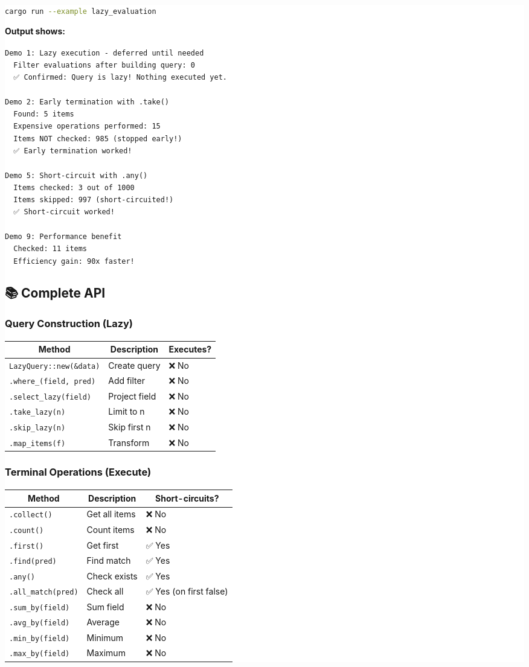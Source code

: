 ```bash
cargo run --example lazy_evaluation
```

**Output shows:**

```
Demo 1: Lazy execution - deferred until needed
  Filter evaluations after building query: 0
  ✅ Confirmed: Query is lazy! Nothing executed yet.

Demo 2: Early termination with .take()
  Found: 5 items
  Expensive operations performed: 15
  Items NOT checked: 985 (stopped early!)
  ✅ Early termination worked!

Demo 5: Short-circuit with .any()
  Items checked: 3 out of 1000
  Items skipped: 997 (short-circuited!)
  ✅ Short-circuit worked!

Demo 9: Performance benefit
  Checked: 11 items
  Efficiency gain: 90x faster!
```

## 📚 Complete API

### Query Construction (Lazy)

| Method | Description | Executes? |
|--------|-------------|-----------|
| `LazyQuery::new(&data)` | Create query | ❌ No |
| `.where_(field, pred)` | Add filter | ❌ No |
| `.select_lazy(field)` | Project field | ❌ No |
| `.take_lazy(n)` | Limit to n | ❌ No |
| `.skip_lazy(n)` | Skip first n | ❌ No |
| `.map_items(f)` | Transform | ❌ No |

### Terminal Operations (Execute)

| Method | Description | Short-circuits? |
|--------|-------------|-----------------|
| `.collect()` | Get all items | ❌ No |
| `.count()` | Count items | ❌ No |
| `.first()` | Get first | ✅ Yes |
| `.find(pred)` | Find match | ✅ Yes |
| `.any()` | Check exists | ✅ Yes |
| `.all_match(pred)` | Check all | ✅ Yes (on first false) |
| `.sum_by(field)` | Sum field | ❌ No |
| `.avg_by(field)` | Average | ❌ No |
| `.min_by(field)` | Minimum | ❌ No |
| `.max_by(field)` | Maximum | ❌ No |